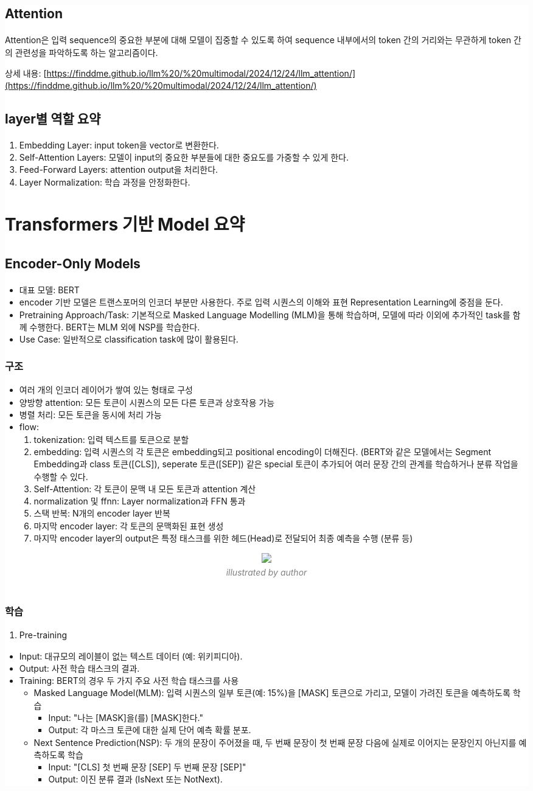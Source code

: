 ## Attention

Attention은 입력 sequence의 중요한 부분에 대해 모델이 집중할 수 있도록 하여 sequence 내부에서의 token 간의 거리와는 무관하게 token 간의 관련성을 파악하도록 하는 알고리즘이다.

상세 내용: [https://finddme.github.io/llm%20/%20multimodal/2024/12/24/llm_attention/](https://finddme.github.io/llm%20/%20multimodal/2024/12/24/llm_attention/)

## layer별 역할 요약

1. Embedding Layer: input token을 vector로 변환한다.<br>
2. Self-Attention Layers: 모델이 input의 중요한 부분들에 대한 중요도를 가중할 수 있게 한다.<br>
3. Feed-Forward Layers: attention output을 처리한다.<br>
4. Layer Normalization: 학습 과정을 안정화한다.<br>

# Transformers 기반 Model 요약

## Encoder-Only Models

- 대표 모델: BERT
- encoder 기반 모델은 트랜스포머의 인코더 부분만 사용한다. 주로 입력 시퀀스의 이해와 표현 Representation Learning에 중점을 둔다. 
- Pretraining Approach/Task: 기본적으로 Masked Language Modelling (MLM)을 통해 학습하며, 모델에 따라 이외에 추가적인 task를 함께 수행한다. BERT는 MLM 외에 NSP를 학습한다.
- Use Case: 일반적으로 classification task에 많이 활용된다.

### 구조
- 여러 개의 인코더 레이어가 쌓여 있는 형태로 구성
- 양방향 attention: 모든 토큰이 시퀀스의 모든 다른 토큰과 상호작용 가능
- 병렬 처리: 모든 토큰을 동시에 처리 가능
- flow:
  1. tokenization: 입력 텍스트를 토큰으로 분할
  2. embedding: 입력 시퀀스의 각 토큰은 embedding되고 positional encoding이 더해진다. (BERT와 같은 모델에서는 Segment Embedding과 class 토큰([CLS]), seperate 토큰([SEP]) 같은 special 토큰이 추가되어 여러 문장 간의 관계를 학습하거나 분류 작업을 수행할 수 있다.
  3. Self-Attention: 각 토큰이 문맥 내 모든 토큰과 attention 계산
  4. normalization 및 ffnn: Layer normalization과 FFN 통과
  5. 스택 반복: N개의 encoder layer 반복
  6. 마지막 encoder layer: 각 토큰의 문맥화된 표현 생성
  7. 마지막 encoder layer의 output은 특정 태스크를 위한 헤드(Head)로 전달되어 최종 예측을 수행 (분류 등)
  
<center><img width="300" src="https://github.com/user-attachments/assets/9a7806af-ef6c-4c8e-b941-ee5b40699949"></center>
<center><em style="color:gray;">illustrated by author</em></center><br>

### 학습
1. Pre-training
- Input: 대규모의 레이블이 없는 텍스트 데이터 (예: 위키피디아).
- Output: 사전 학습 태스크의 결과.
- Training: BERT의 경우 두 가지 주요 사전 학습 태스크를 사용
  - Masked Language Model(MLM): 입력 시퀀스의 일부 토큰(예: 15%)을 [MASK] 토큰으로 가리고, 모델이 가려진 토큰을 예측하도록 학습
    - Input: "나는 [MASK]을(를) [MASK]한다."
    - Output: 각 마스크 토큰에 대한 실제 단어 예측 확률 분포.
  - Next Sentence Prediction(NSP): 두 개의 문장이 주어졌을 때, 두 번째 문장이 첫 번째 문장 다음에 실제로 이어지는 문장인지 아닌지를 예측하도록 학습
    - Input: "[CLS] 첫 번째 문장 [SEP] 두 번째 문장 [SEP]"
    - Output: 이진 분류 결과 (IsNext 또는 NotNext).
